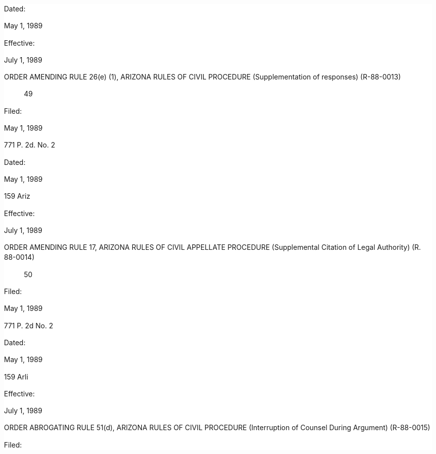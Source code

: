 Dated:

May 1, 1989

Effective:

July 1, 1989

ORDER AMENDING RULE 26(e) (1), ARIZONA RULES OF CIVIL PROCEDURE
(Supplementation of responses) (R-88-0013)


<figure>

49

</figure>


Filed:

May 1, 1989

771 P. 2d. No. 2

Dated:

May 1, 1989

159 Ariz

Effective:

July 1, 1989

ORDER AMENDING RULE 17, ARIZONA RULES OF CIVIL APPELLATE PROCEDURE
(Supplemental Citation of Legal Authority) (R. 88-0014)


<figure>

50

</figure>


Filed:

May 1, 1989

771 P. 2d No. 2

Dated:

May 1, 1989

159 Arli

Effective:

July 1, 1989

ORDER ABROGATING RULE 51(d), ARIZONA RULES OF CIVIL PROCEDURE
(Interruption of Counsel During Argument) (R-88-0015)

Filed:
